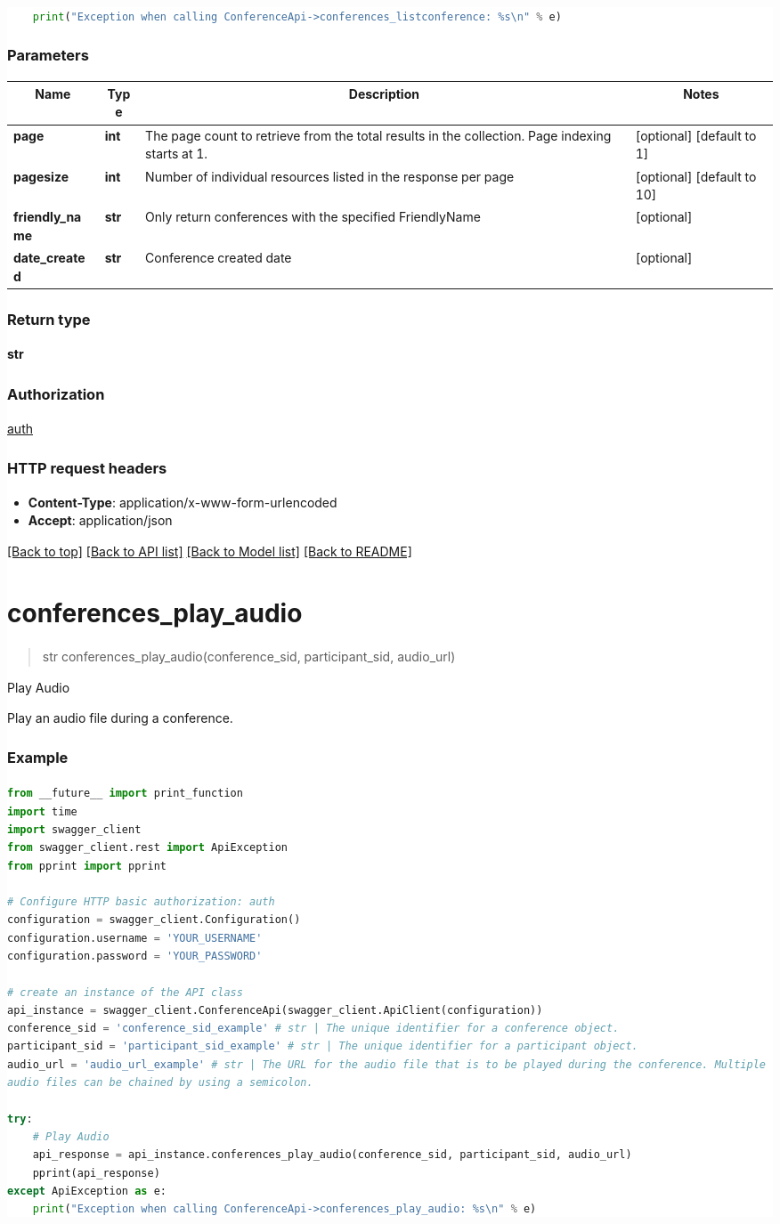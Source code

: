 ```python
    print("Exception when calling ConferenceApi->conferences_listconference: %s\n" % e)
```

### Parameters

Name | Type | Description  | Notes
------------- | ------------- | ------------- | -------------
 **page** | **int**| The page count to retrieve from the total results in the collection. Page indexing starts at 1. | [optional] [default to 1]
 **pagesize** | **int**| Number of individual resources listed in the response per page | [optional] [default to 10]
 **friendly_name** | **str**| Only return conferences with the specified FriendlyName | [optional] 
 **date_created** | **str**| Conference created date | [optional] 

### Return type

**str**

### Authorization

[auth](../README.md#auth)

### HTTP request headers

 - **Content-Type**: application/x-www-form-urlencoded
 - **Accept**: application/json

[[Back to top]](#) [[Back to API list]](../README.md#documentation-for-api-endpoints) [[Back to Model list]](../README.md#documentation-for-models) [[Back to README]](../README.md)

# **conferences_play_audio**
> str conferences_play_audio(conference_sid, participant_sid, audio_url)

Play Audio

Play an audio file during a conference.

### Example
```python
from __future__ import print_function
import time
import swagger_client
from swagger_client.rest import ApiException
from pprint import pprint

# Configure HTTP basic authorization: auth
configuration = swagger_client.Configuration()
configuration.username = 'YOUR_USERNAME'
configuration.password = 'YOUR_PASSWORD'

# create an instance of the API class
api_instance = swagger_client.ConferenceApi(swagger_client.ApiClient(configuration))
conference_sid = 'conference_sid_example' # str | The unique identifier for a conference object.
participant_sid = 'participant_sid_example' # str | The unique identifier for a participant object.
audio_url = 'audio_url_example' # str | The URL for the audio file that is to be played during the conference. Multiple audio files can be chained by using a semicolon.

try:
    # Play Audio
    api_response = api_instance.conferences_play_audio(conference_sid, participant_sid, audio_url)
    pprint(api_response)
except ApiException as e:
    print("Exception when calling ConferenceApi->conferences_play_audio: %s\n" % e)
```
